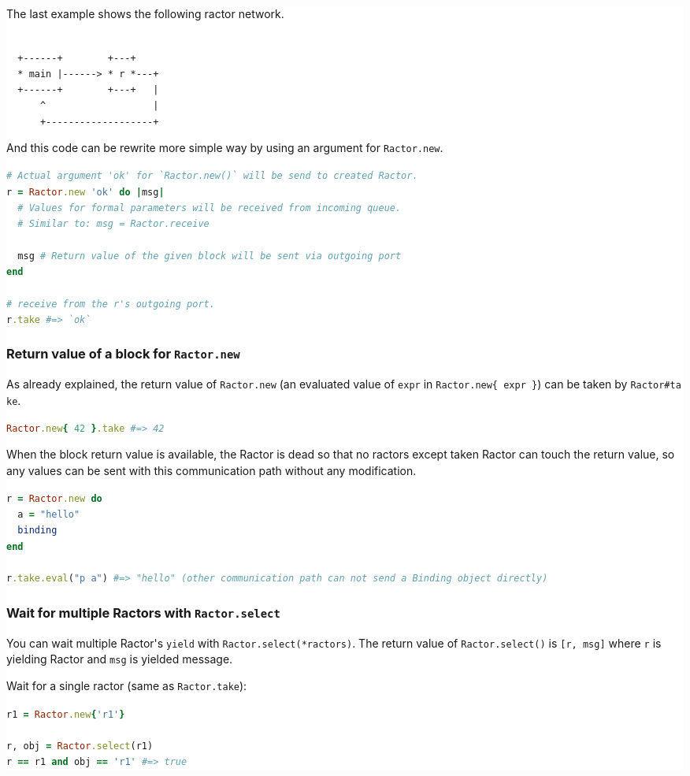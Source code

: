 The last example shows the following ractor network.

```

  +------+        +---+
  * main |------> * r *---+
  +------+        +---+   |
      ^                   |
      +-------------------+
```

And this code can be rewrite more simple way by using an argument for `Ractor.new`.

```ruby
# Actual argument 'ok' for `Ractor.new()` will be send to created Ractor.
r = Ractor.new 'ok' do |msg|
  # Values for formal parameters will be received from incoming queue.
  # Similar to: msg = Ractor.receive

  msg # Return value of the given block will be sent via outgoing port
end

# receive from the r's outgoing port.
r.take #=> `ok`
```

### Return value of a block for `Ractor.new`

As already explained, the return value of `Ractor.new` (an evaluated value of `expr` in `Ractor.new{ expr }`) can be taken by `Ractor#take`.

```ruby
Ractor.new{ 42 }.take #=> 42
```

When the block return value is available, the Ractor is dead so that no ractors except taken Ractor can touch the return value, so any values can be sent with this communication path without any modification.

```ruby
r = Ractor.new do
  a = "hello"
  binding
end

r.take.eval("p a") #=> "hello" (other communication path can not send a Binding object directly)
```

### Wait for multiple Ractors with `Ractor.select`

You can wait multiple Ractor's `yield` with `Ractor.select(*ractors)`.
The return value of `Ractor.select()` is `[r, msg]` where `r` is yielding Ractor and `msg` is yielded message.

Wait for a single ractor (same as `Ractor.take`):

```ruby
r1 = Ractor.new{'r1'}

r, obj = Ractor.select(r1)
r == r1 and obj == 'r1' #=> true
```
